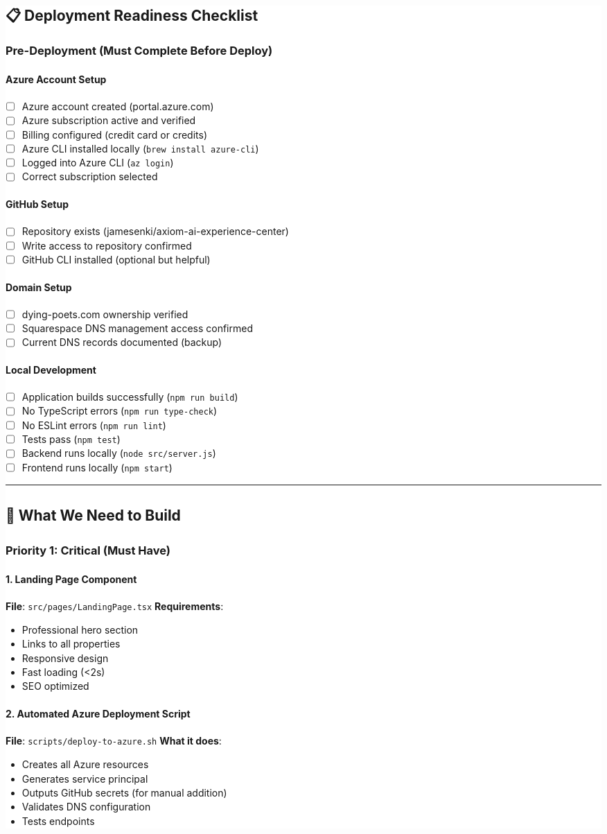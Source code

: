 ## 📋 Deployment Readiness Checklist

### Pre-Deployment (Must Complete Before Deploy)

#### Azure Account Setup
- [ ] Azure account created (portal.azure.com)
- [ ] Azure subscription active and verified
- [ ] Billing configured (credit card or credits)
- [ ] Azure CLI installed locally (`brew install azure-cli`)
- [ ] Logged into Azure CLI (`az login`)
- [ ] Correct subscription selected

#### GitHub Setup
- [ ] Repository exists (jamesenki/axiom-ai-experience-center)
- [ ] Write access to repository confirmed
- [ ] GitHub CLI installed (optional but helpful)

#### Domain Setup
- [ ] dying-poets.com ownership verified
- [ ] Squarespace DNS management access confirmed
- [ ] Current DNS records documented (backup)

#### Local Development
- [ ] Application builds successfully (`npm run build`)
- [ ] No TypeScript errors (`npm run type-check`)
- [ ] No ESLint errors (`npm run lint`)
- [ ] Tests pass (`npm test`)
- [ ] Backend runs locally (`node src/server.js`)
- [ ] Frontend runs locally (`npm start`)

---

## 🚀 What We Need to Build

### Priority 1: Critical (Must Have)

#### 1. Landing Page Component
**File**: `src/pages/LandingPage.tsx`
**Requirements**:
- Professional hero section
- Links to all properties
- Responsive design
- Fast loading (<2s)
- SEO optimized

#### 2. Automated Azure Deployment Script
**File**: `scripts/deploy-to-azure.sh`
**What it does**:
- Creates all Azure resources
- Generates service principal
- Outputs GitHub secrets (for manual addition)
- Validates DNS configuration
- Tests endpoints
